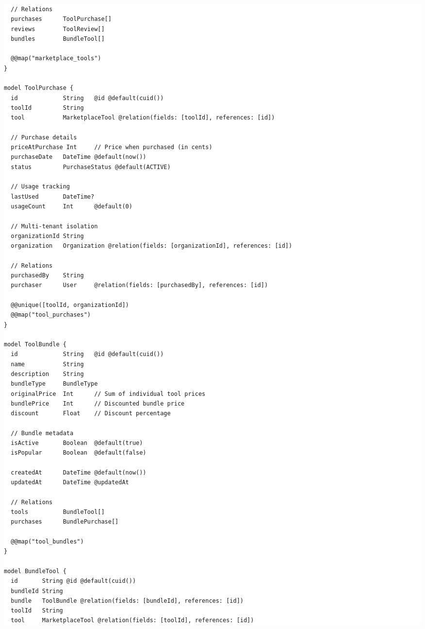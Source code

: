 ```prisma
  // Relations
  purchases      ToolPurchase[]
  reviews        ToolReview[]
  bundles        BundleTool[]
  
  @@map("marketplace_tools")
}

model ToolPurchase {
  id             String   @id @default(cuid())
  toolId         String
  tool           MarketplaceTool @relation(fields: [toolId], references: [id])
  
  // Purchase details
  priceAtPurchase Int     // Price when purchased (in cents)
  purchaseDate   DateTime @default(now())
  status         PurchaseStatus @default(ACTIVE)
  
  // Usage tracking
  lastUsed       DateTime?
  usageCount     Int      @default(0)
  
  // Multi-tenant isolation
  organizationId String
  organization   Organization @relation(fields: [organizationId], references: [id])
  
  // Relations
  purchasedBy    String
  purchaser      User     @relation(fields: [purchasedBy], references: [id])
  
  @@unique([toolId, organizationId])
  @@map("tool_purchases")
}

model ToolBundle {
  id             String   @id @default(cuid())
  name           String
  description    String
  bundleType     BundleType
  originalPrice  Int      // Sum of individual tool prices
  bundlePrice    Int      // Discounted bundle price
  discount       Float    // Discount percentage
  
  // Bundle metadata
  isActive       Boolean  @default(true)
  isPopular      Boolean  @default(false)
  
  createdAt      DateTime @default(now())
  updatedAt      DateTime @updatedAt
  
  // Relations
  tools          BundleTool[]
  purchases      BundlePurchase[]
  
  @@map("tool_bundles")
}

model BundleTool {
  id       String @id @default(cuid())
  bundleId String
  bundle   ToolBundle @relation(fields: [bundleId], references: [id])
  toolId   String
  tool     MarketplaceTool @relation(fields: [toolId], references: [id])
```